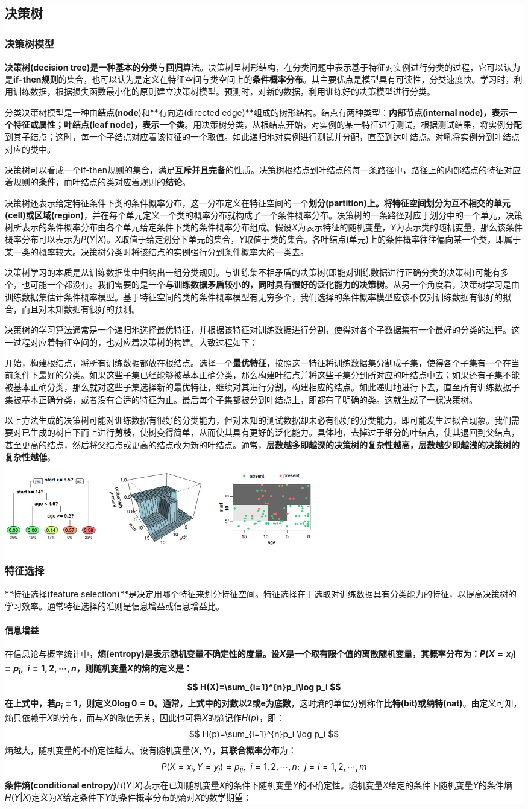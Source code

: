 ## 决策树

### 决策树模型

**决策树(decision tree)**是一种基本的**分类**与**回归**算法。决策树呈树形结构，在分类问题中表示基于特征对实例进行分类的过程，它可以认为是**if-then规则**的集合，也可以认为是定义在特征空间与类空间上的**条件概率分布**。其主要优点是模型具有可读性，分类速度快。学习时，利用训练数据，根据损失函数最小化的原则建立决策树模型。预测时，对新的数据，利用训练好的决策模型进行分类。

分类决策树模型是一种由**结点(node**)和**有向边(directed edge)**组成的树形结构。结点有两种类型：**内部节点(internal node)，表示一个特征或属性；叶结点(leaf node)，表示一个类**。用决策树分类，从根结点开始，对实例的某一特征进行测试，根据测试结果，将实例分配到其子结点；这时，每一个子结点对应着该特征的一个取值。如此递归地对实例进行测试并分配，直至到达叶结点。对吼将实例分到叶结点对应的类中。

决策树可以看成一个if-then规则的集合，满足**互斥并且完备**的性质。决策树根结点到叶结点的每一条路径中，路径上的内部结点的特征对应着规则的**条件**，而叶结点的类对应着规则的**结论**。

决策树还表示给定特征条件下类的条件概率分布，这一分布定义在特征空间的一个**划分(partition)**上。将特征空间划分为互不相交的**单元(cell)**或**区域(region)**，并在每个单元定义一个类的概率分布就构成了一个条件概率分布。决策树的一条路径对应于划分中的一个单元，决策树所表示的条件概率分布由各个单元给定条件下类的条件概率分布组成。假设$X$为表示特征的随机变量，$Y$为表示类的随机变量，那么该条件概率分布可以表示为$P(Y|X)$。$X$取值于给定划分下单元的集合，$Y$取值于类的集合。各叶结点(单元)上的条件概率往往偏向某一个类，即属于某一类的概率较大。决策树分类时将该结点的实例强行分到条件概率大的一类去。

决策树学习的本质是从训练数据集中归纳出一组分类规则。与训练集不相矛盾的决策树(即能对训练数据进行正确分类的决策树)可能有多个，也可能一个都没有。我们需要的是一个**与训练数据矛盾较小的，同时具有很好的泛化能力的决策树**。从另一个角度看，决策树学习是由训练数据集估计条件概率模型。基于特征空间的类的条件概率模型有无穷多个，我们选择的条件概率模型应该不仅对训练数据有很好的拟合，而且对未知数据有很好的预测。

决策树的学习算法通常是一个递归地选择最优特征，并根据该特征对训练数据进行分割，使得对各个子数据集有一个最好的分类的过程。这一过程对应着特征空间的，也对应着决策树的构建。大致过程如下：

开始，构建根结点，将所有训练数据都放在根结点。选择一个**最优特征**，按照这一特征将训练数据集分割成子集，使得各个子集有一个在当前条件下最好的分类。如果这些子集已经能够被基本正确分类，那么构建叶结点并将这些子集分到所对应的叶结点中去；如果还有子集不能被基本正确分类，那么就对这些子集选择新的最优特征，继续对其进行分割，构建相应的结点。如此递归地进行下去，直至所有训练数据子集被基本正确分类，或者没有合适的特征为止。最后每个子集都被分到叶结点上，即都有了明确的类。这就生成了一棵决策树。

以上方法生成的决策树可能对训练数据有很好的分类能力，但对未知的测试数据却未必有很好的分类能力，即可能发生过拟合现象。我们需要对已生成的树自下而上进行**剪枝**，使树变得简单，从而使其具有更好的泛化能力。具体地，去掉过于细分的叶结点，使其退回到父结点，甚至更高的结点，然后将父结点或更高的结点改为新的叶结点。通常，**层数越多即越深的决策树的复杂性越高，层数越少即越浅的决策树的复杂性越低**。

<img src="images/image-20200428151625612.png" style="zoom:50%;" />

### 特征选择

**特征选择(feature selection)**是决定用哪个特征来划分特征空间。特征选择在于选取对训练数据具有分类能力的特征，以提高决策树的学习效率。通常特征选择的准则是信息增益或信息增益比。

#### 信息增益

在信息论与概率统计中，**熵(entropy)**是表示随机变量不确定性的度量。设$X$是一个取有限个值的离散随机变量，其概率分布为：$P\left(X=x_{i}\right)=p_{i},\ \ i=1,2,\cdots,n$，则随机变量$X$的熵的定义是：
$$
H(X)=\sum_{i=1}^{n}p_i\log p_i
$$
在上式中，若$p_i=1$，则定义$0\log 0=0$。通常，上式中的对数**以2或e为底数**，这时熵的单位分别称作**比特(bit)或纳特(nat)**。由定义可知，熵只依赖于$X$的分布，而与$X$的取值无关，因此也可将$X$的熵记作$H(p)$，即：
$$
H(p)=\sum_{i=1}^{n}p_i \log p_i
$$
熵越大，随机变量的不确定性越大。设有随机变量$(X,Y)$，其**联合概率分布**为：
$$
P(X=x_{i}, Y=y_{j})=p_{ij},\ \ i=1,2,\cdots,n;\ \ j=i=1,2,\cdots,m
$$
**条件熵(conditional entropy)**$H(Y|X)$表示在已知随机变量$X$的条件下随机变量$Y$的不确定性。随机变量$X$给定的条件下随机变量$Y$的条件熵$H(Y|X)$定义为$X$给定条件下$Y$的条件概率分布的熵对$X$的数学期望：